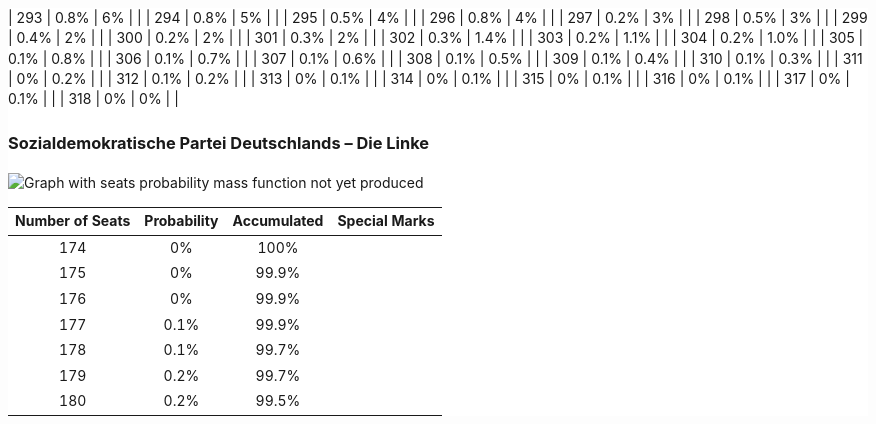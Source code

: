 | 293 | 0.8% | 6% |  |
| 294 | 0.8% | 5% |  |
| 295 | 0.5% | 4% |  |
| 296 | 0.8% | 4% |  |
| 297 | 0.2% | 3% |  |
| 298 | 0.5% | 3% |  |
| 299 | 0.4% | 2% |  |
| 300 | 0.2% | 2% |  |
| 301 | 0.3% | 2% |  |
| 302 | 0.3% | 1.4% |  |
| 303 | 0.2% | 1.1% |  |
| 304 | 0.2% | 1.0% |  |
| 305 | 0.1% | 0.8% |  |
| 306 | 0.1% | 0.7% |  |
| 307 | 0.1% | 0.6% |  |
| 308 | 0.1% | 0.5% |  |
| 309 | 0.1% | 0.4% |  |
| 310 | 0.1% | 0.3% |  |
| 311 | 0% | 0.2% |  |
| 312 | 0.1% | 0.2% |  |
| 313 | 0% | 0.1% |  |
| 314 | 0% | 0.1% |  |
| 315 | 0% | 0.1% |  |
| 316 | 0% | 0.1% |  |
| 317 | 0% | 0.1% |  |
| 318 | 0% | 0% |  |

### Sozialdemokratische Partei Deutschlands – Die Linke

![Graph with seats probability mass function not yet produced](2020-03-25-Kantar-coalitions-seats-pmf-spd–linke.png "Seats Probability Mass Function")

| Number of Seats | Probability | Accumulated | Special Marks |
|:---------------:|:-----------:|:-----------:|:-------------:|
| 174 | 0% | 100% |  |
| 175 | 0% | 99.9% |  |
| 176 | 0% | 99.9% |  |
| 177 | 0.1% | 99.9% |  |
| 178 | 0.1% | 99.7% |  |
| 179 | 0.2% | 99.7% |  |
| 180 | 0.2% | 99.5% |  |